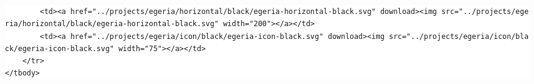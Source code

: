 			<td><a href="../projects/egeria/horizontal/black/egeria-horizontal-black.svg" download><img src="../projects/egeria/horizontal/black/egeria-horizontal-black.svg" width="200"></a></td>
			<td><a href="../projects/egeria/icon/black/egeria-icon-black.svg" download><img src="../projects/egeria/icon/black/egeria-icon-black.svg" width="75"></a></td>
		</tr>
	</tbody>	
</table>
